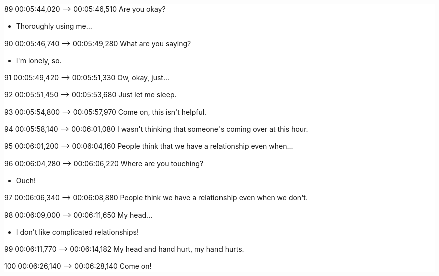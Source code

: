89
00:05:44,020 --> 00:05:46,510
Are you okay?
- Thoroughly using me...

90
00:05:46,740 --> 00:05:49,280
What are you saying?
- I'm lonely, so.

91
00:05:49,420 --> 00:05:51,330
Ow, okay, just...

92
00:05:51,450 --> 00:05:53,680
Just let me sleep.

93
00:05:54,800 --> 00:05:57,970
Come on, this isn't helpful.

94
00:05:58,140 --> 00:06:01,080
I wasn't thinking that someone's
coming over at this hour.

95
00:06:01,200 --> 00:06:04,160
People think that we have a
relationship even when...

96
00:06:04,280 --> 00:06:06,220
Where are you touching?
- Ouch!

97
00:06:06,340 --> 00:06:08,880
People think we have a relationship
even when we don't.

98
00:06:09,000 --> 00:06:11,650
My head...
- I don't like complicated relationships!

99
00:06:11,770 --> 00:06:14,182
My head and hand hurt,
my hand hurts.

100
00:06:26,140 --> 00:06:28,140
Come on!
